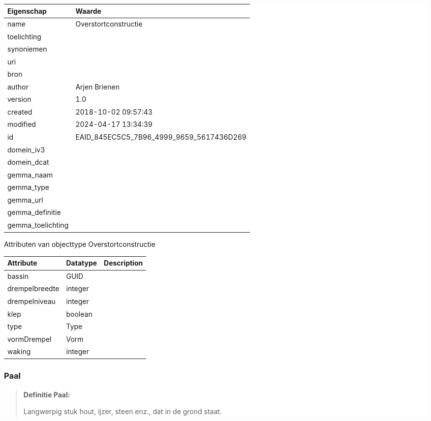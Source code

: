 | Eigenschap | Waarde |
| :--- | :------ |
| name | Overstortconstructie |
| toelichting |  |
| synoniemen |  |
| uri |  |
| bron |  |
| author | Arjen Brienen |
| version | 1.0 |
| created | 2018-10-02 09:57:43 |
| modified | 2024-04-17 13:34:39 |
| id | EAID_845EC5C5_7B96_4999_9659_5617436D269 |
| domein_iv3 |  |
| domein_dcat |  |
| gemma_naam |  |
| gemma_type |  |
| gemma_url |  |
| gemma_definitie |  |
| gemma_toelichting |  |


Attributen van objecttype Overstortconstructie

| Attribute | Datatype | Description |
| :--- | :--- | :--- |
| bassin | GUID |  |
| drempelbreedte | integer |  |
| drempelniveau | integer |  |
| klep | boolean |  |
| type | Type |  |
| vormDrempel | Vorm |  |
| waking | integer |  |




### Paal
> **Definitie Paal:** 
>
> Langwerpig stuk hout, ijzer, steen enz., dat in de grond staat.
